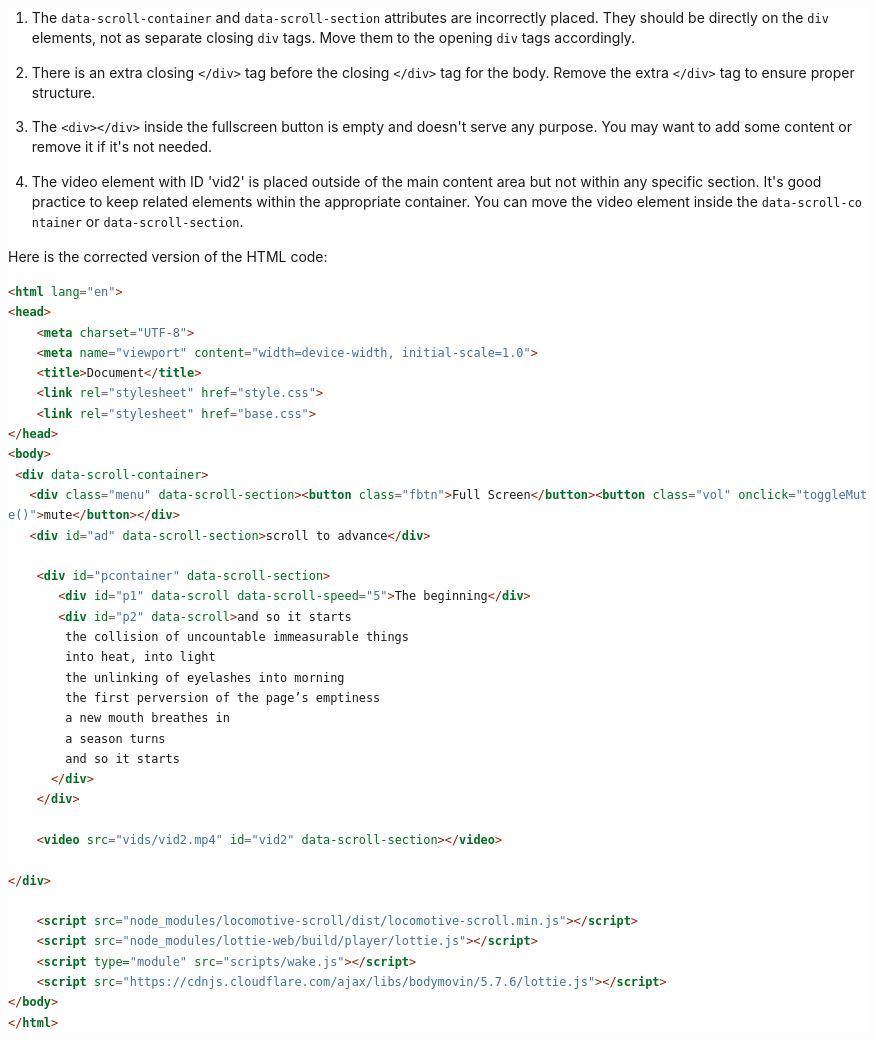 1. The `data-scroll-container` and `data-scroll-section` attributes are incorrectly placed. They should be directly on the `div` elements, not as separate closing `div` tags. Move them to the opening `div` tags accordingly.

2. There is an extra closing `</div>` tag before the closing `</div>` tag for the body. Remove the extra `</div>` tag to ensure proper structure.

3. The `<div></div>` inside the fullscreen button is empty and doesn't serve any purpose. You may want to add some content or remove it if it's not needed.

4. The video element with ID 'vid2' is placed outside of the main content area but not within any specific section. It's good practice to keep related elements within the appropriate container. You can move the video element inside the `data-scroll-container` or `data-scroll-section`.

Here is the corrected version of the HTML code:

```html
<html lang="en">
<head>
    <meta charset="UTF-8">
    <meta name="viewport" content="width=device-width, initial-scale=1.0">
    <title>Document</title>
    <link rel="stylesheet" href="style.css">
    <link rel="stylesheet" href="base.css">
</head>
<body>
 <div data-scroll-container>
   <div class="menu" data-scroll-section><button class="fbtn">Full Screen</button><button class="vol" onclick="toggleMute()">mute</button></div>
   <div id="ad" data-scroll-section>scroll to advance</div>

    <div id="pcontainer" data-scroll-section>
       <div id="p1" data-scroll data-scroll-speed="5">The beginning</div>
       <div id="p2" data-scroll>and so it starts 
        the collision of uncountable immeasurable things 
        into heat, into light 
        the unlinking of eyelashes into morning
        the first perversion of the page’s emptiness
        a new mouth breathes in
        a season turns
        and so it starts
      </div>
    </div>

    <video src="vids/vid2.mp4" id="vid2" data-scroll-section></video>

</div>
   
    <script src="node_modules/locomotive-scroll/dist/locomotive-scroll.min.js"></script>
    <script src="node_modules/lottie-web/build/player/lottie.js"></script>
    <script type="module" src="scripts/wake.js"></script>
    <script src="https://cdnjs.cloudflare.com/ajax/libs/bodymovin/5.7.6/lottie.js"></script>
</body>
</html>
```
